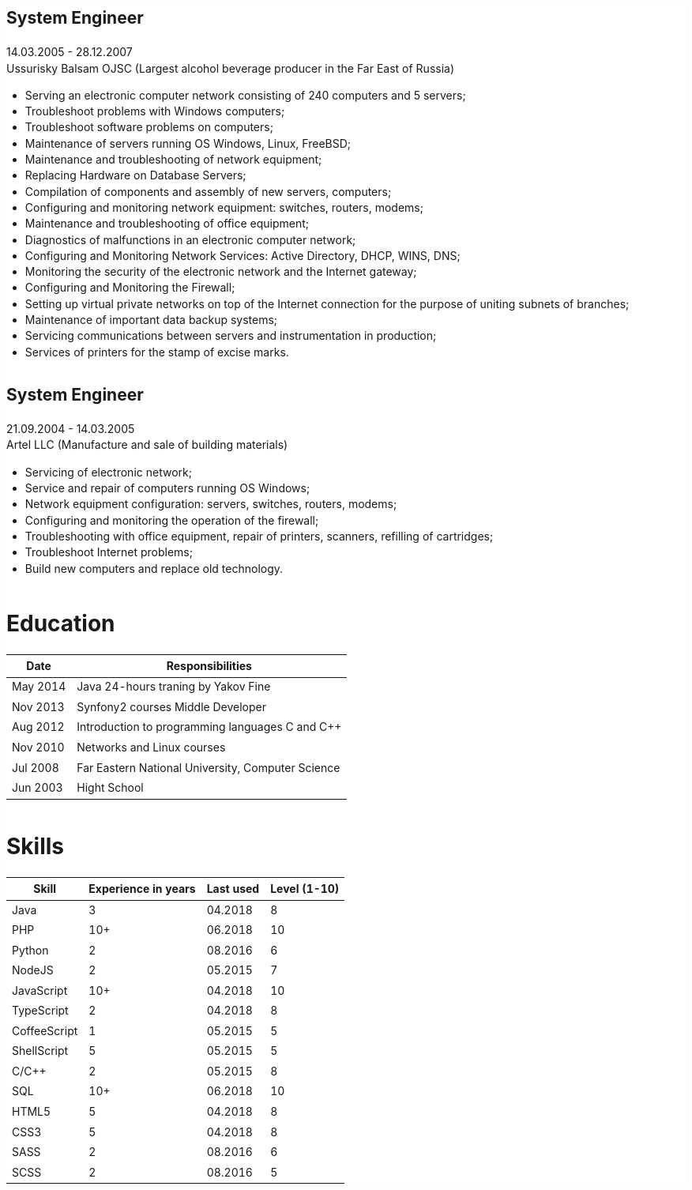 System Engineer
---
14.03.2005 - 28.12.2007  
Ussurisky Balsam OJSC (Largest alcohol beverage producer in the Far East of Russia)  
- Serving an electronic computer network consisting of 240 computers and 5 servers;
- Troubleshoot problems with Windows computers;
- Troubleshoot software problems on computers;
- Maintenance of servers running OS Windows, Linux, FreeBSD;
- Maintenance and troubleshooting of network equipment;
- Replacing Hardware on Database Servers;
- Compilation of components and assembly of new servers, computers;
- Configuring and monitoring network equipment: switches, routers, modems;
- Maintenance and troubleshooting of office equipment;
- Diagnostics of malfunctions in an electronic computer network;
- Configuring and Monitoring Network Services: Active Directory, DHCP, WINS, DNS;
- Monitoring the security of the electronic network and the Internet gateway;
- Configuring and Monitoring the Firewall;
- Setting up virtual private networks on top of the Internet connection for the purpose of uniting subnets of branches;
- Maintenance of important data backup systems;
- Servicing communications between servers and instrumentation in production;
- Services of printers for the stamp of excise marks.

System Engineer
---
21.09.2004 - 14.03.2005  
Artel LLC (Manufacture and sale of building materials)  
- Servicing of electronic network;
- Service and repair of computers running OS Windows;
- Network equipment configuration: servers, switches, routers, modems;
- Configuring and monitoring the operation of the firewall;
- Troubleshooting with office equipment, repair of printers, scanners, refilling of cartridges;
- Troubleshoot Internet problems;
- Build new computers and replace old technology.

Education
===
Date     | Responsibilities
---------|--------------------------------------------------
May 2014 | Java 24-hours traning by Yakov Fine
Nov 2013 | Synfony2 courses Middle Developer
Aug 2012 | Introduction to programming languages C and C++
Nov 2010 | Networks and Linux courses
Jul 2008 | Far Eastern National University, Computer Science
Jun 2003 | Hight School

Skills
===
Skill           | Experience in years | Last used | Level (1-10)
----------------|---------------------|-----------|-------------
Java            | 3                   | 04.2018   | 8
PHP             | 10+                 | 06.2018   | 10
Python          | 2                   | 08.2016   | 6
NodeJS          | 2                   | 05.2015   | 7
JavaScript      | 10+                 | 04.2018   | 10
TypeScript      | 2                   | 04.2018   | 8
CoffeeScript    | 1                   | 05.2015   | 5
ShellScript     | 5                   | 05.2015   | 5
C/C++           | 2                   | 05.2015   | 8
SQL             | 10+                 | 06.2018   | 10
HTML5           | 5                   | 04.2018   | 8
CSS3            | 5                   | 04.2018   | 8
SASS            | 2                   | 08.2016   | 6
SCSS            | 2                   | 08.2016   | 5